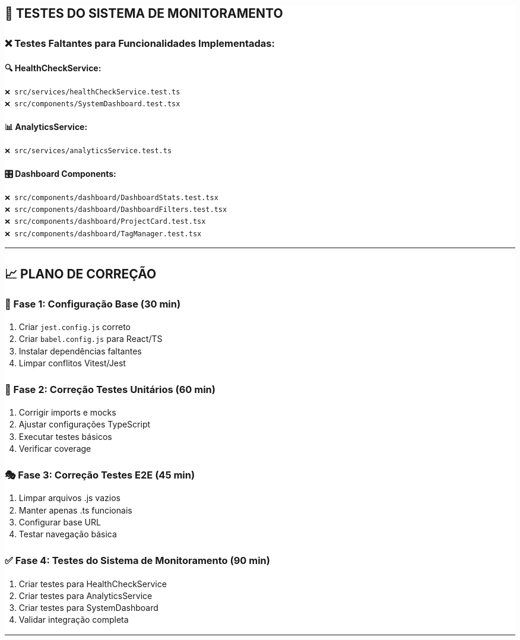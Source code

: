 
## 🧪 **TESTES DO SISTEMA DE MONITORAMENTO**

### **❌ Testes Faltantes para Funcionalidades Implementadas:**

#### **🔍 HealthCheckService:**
```bash
❌ src/services/healthCheckService.test.ts
❌ src/components/SystemDashboard.test.tsx
```

#### **📊 AnalyticsService:**
```bash
❌ src/services/analyticsService.test.ts
```

#### **🎛️ Dashboard Components:**
```bash
❌ src/components/dashboard/DashboardStats.test.tsx
❌ src/components/dashboard/DashboardFilters.test.tsx
❌ src/components/dashboard/ProjectCard.test.tsx
❌ src/components/dashboard/TagManager.test.tsx
```

---

## 📈 **PLANO DE CORREÇÃO**

### **🚀 Fase 1: Configuração Base (30 min)**
1. Criar `jest.config.js` correto
2. Criar `babel.config.js` para React/TS
3. Instalar dependências faltantes
4. Limpar conflitos Vitest/Jest

### **🧪 Fase 2: Correção Testes Unitários (60 min)**
1. Corrigir imports e mocks
2. Ajustar configurações TypeScript
3. Executar testes básicos
4. Verificar coverage

### **🎭 Fase 3: Correção Testes E2E (45 min)**
1. Limpar arquivos .js vazios
2. Manter apenas .ts funcionais
3. Configurar base URL
4. Testar navegação básica

### **✅ Fase 4: Testes do Sistema de Monitoramento (90 min)**
1. Criar testes para HealthCheckService
2. Criar testes para AnalyticsService
3. Criar testes para SystemDashboard
4. Validar integração completa

---